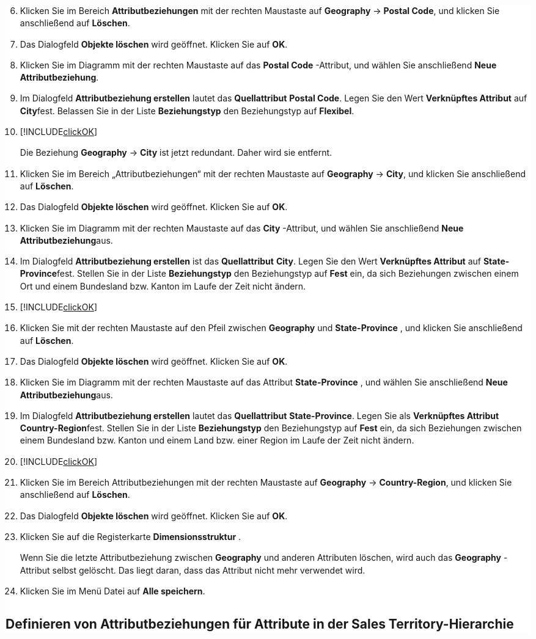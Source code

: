 6.  Klicken Sie im Bereich **Attributbeziehungen** mit der rechten Maustaste auf **Geography** ->  **Postal Code**, und klicken Sie anschließend auf **Löschen**.  
  
7.  Das Dialogfeld **Objekte löschen** wird geöffnet. Klicken Sie auf **OK**.  
  
8.  Klicken Sie im Diagramm mit der rechten Maustaste auf das **Postal Code** -Attribut, und wählen Sie anschließend **Neue Attributbeziehung**.  
  
9. Im Dialogfeld **Attributbeziehung erstellen** lautet das **Quellattribut** **Postal Code**. Legen Sie den Wert **Verknüpftes Attribut** auf **City**fest. Belassen Sie in der Liste **Beziehungstyp** den Beziehungstyp auf **Flexibel**.  
  
10. [!INCLUDE[clickOK](../includes/clickok-md.md)]  
  
    Die Beziehung **Geography** ->  **City** ist jetzt redundant. Daher wird sie entfernt.  
  
11. Klicken Sie im Bereich „Attributbeziehungen“ mit der rechten Maustaste auf **Geography** ->  **City**, und klicken Sie anschließend auf **Löschen**.  
  
12. Das Dialogfeld **Objekte löschen** wird geöffnet. Klicken Sie auf **OK**.  
  
13. Klicken Sie im Diagramm mit der rechten Maustaste auf das **City** -Attribut, und wählen Sie anschließend **Neue Attributbeziehung**aus.  
  
14. Im Dialogfeld **Attributbeziehung erstellen** ist das **Quellattribut** **City**. Legen Sie den Wert **Verknüpftes Attribut** auf **State-Province**fest. Stellen Sie in der Liste **Beziehungstyp** den Beziehungstyp auf **Fest** ein, da sich Beziehungen zwischen einem Ort und einem Bundesland bzw. Kanton im Laufe der Zeit nicht ändern.  
  
15. [!INCLUDE[clickOK](../includes/clickok-md.md)]  
  
16. Klicken Sie mit der rechten Maustaste auf den Pfeil zwischen **Geography** und **State-Province** , und klicken Sie anschließend auf **Löschen**.  
  
17. Das Dialogfeld **Objekte löschen** wird geöffnet. Klicken Sie auf **OK**.  
  
18. Klicken Sie im Diagramm mit der rechten Maustaste auf das Attribut **State-Province** , und wählen Sie anschließend **Neue Attributbeziehung**aus.  
  
19. Im Dialogfeld **Attributbeziehung erstellen** lautet das **Quellattribut** **State-Province**. Legen Sie als **Verknüpftes Attribut** **Country-Region**fest. Stellen Sie in der Liste **Beziehungstyp** den Beziehungstyp auf **Fest** ein, da sich Beziehungen zwischen einem Bundesland bzw. Kanton und einem Land bzw. einer Region im Laufe der Zeit nicht ändern.  
  
20. [!INCLUDE[clickOK](../includes/clickok-md.md)]  
  
21. Klicken Sie im Bereich Attributbeziehungen mit der rechten Maustaste auf **Geography** ->  **Country-Region**, und klicken Sie anschließend auf **Löschen**.  
  
22. Das Dialogfeld **Objekte löschen** wird geöffnet. Klicken Sie auf **OK**.  
  
23. Klicken Sie auf die Registerkarte **Dimensionsstruktur** .  
  
    Wenn Sie die letzte Attributbeziehung zwischen **Geography** und anderen Attributen löschen, wird auch das **Geography** -Attribut selbst gelöscht. Das liegt daran, dass das Attribut nicht mehr verwendet wird.  
  
24. Klicken Sie im Menü Datei auf **Alle speichern**.  
  
## <a name="defining-attribute-relationships-for-attributes-in-the-sales-territory-hierarchy"></a>Definieren von Attributbeziehungen für Attribute in der Sales Territory-Hierarchie  
  
